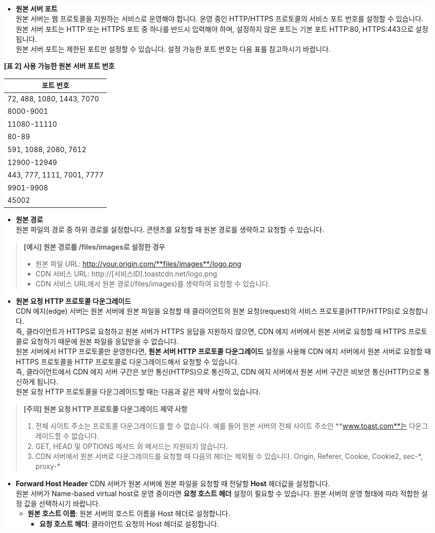 - **원본 서버 포트**  
  원본 서버는 웹 프로토콜을 지원하는 서비스로 운영해야 합니다. 운영 중인 HTTP/HTTPS 프로토콜의 서비스 포트 번호를 설정할 수 있습니다.  
  원본 서버 포트는 HTTP 또는 HTTPS 포트 중 하나를 반드시 입력해야 하며, 설정하지 않은 포트는 기본 포트 HTTP:80, HTTPS:443으로 설정됩니다.  
  원본 서버 포트는 제한된 포트만 설정할 수 있습니다. 설정 가능한 포트 번호는 다음 표를 참고하시기 바랍니다.  

**[표 2] 사용 가능한 원본 서버 포트 번호**

|포트 번호|
|---|
|72, 488, 1080, 1443, 7070|
|8000-9001|
|11080-11110|
|80-89|
|591, 1088, 2080, 7612|
|12900-12949|
|443, 777, 1111, 7001, 7777|
|9901-9908|
|45002|

- **원본 경로**  
  원본 파일의 경로 중 하위 경로를 설정합니다. 콘텐츠를 요청할 때 원본 경로를 생략하고 요청할 수 있습니다.

> **[예시] 원본 경로를 /files/images로 설정한 경우** 
>
> - 원본 파일 URL: http://your.origin.com/**files/images**/logo.png 
> - CDN 서비스 URL: http://[서비스ID].toastcdn.net/logo.png
> - CDN 서비스 URL에서 원본 경로(/files/images)를 생략하여 요청할 수 있습니다. 

- **원본 요청 HTTP 프로토콜 다운그레이드**  
  CDN 에지(edge) 서버는 원본 서버에 원본 파일을 요청할 때 클라이언트의 원본 요청(request)의 서비스 프로토콜(HTTP/HTTPS)로 요청합니다.  
  즉, 클라이언트가 HTTPS로 요청하고 원본 서버가 HTTPS 응답을 지원하지 않으면, CDN 에지 서버에서 원본 서버로 요청할 때 HTTPS 프로토콜로 요청하기 때문에 원본 파일을 응답받을 수 없습니다.  
  원본 서버에서 HTTP 프로토콜만 운영한다면, **원본 서버 HTTP 프로토콜 다운그레이드** 설정을 사용해 CDN 에지 서버에서 원본 서버로 요청할 때 HTTPS 프로토콜을 HTTP 프로토콜로 다운그레이드해서 요청할 수 있습니다.  
  즉, 클라이언트에서 CDN 에지 서버 구간은 보안 통신(HTTPS)으로 통신하고, CDN 에지 서버에서 원본 서버 구간은 비보안 통신(HTTP)으로 통신하게 됩니다.  
  원본 요청 HTTP 프로토콜을 다운그레이드할 때는 다음과 같은 제약 사항이 있습니다.  
> **[주의] 원본 요청 HTTP 프로토콜 다운그레이드 제약 사항**
> 1. 전체 사이트 주소는 프로토콜 다운그레이드를 할 수 없습니다. 예를 들어 원본 서버의 전체 사이트 주소인 **www.toast.com**는 다운그레이드할 수 없습니다.
> 2. GET, HEAD 및 OPTIONS 메서드 외 메서드는 지원되지 않습니다. 
> 3. CDN 서버에서 원본 서버로 다운그레이드를 요청할 때 다음의 헤더는 제외될 수 있습니다.
>    Origin, Referer, Cookie, Cookie2, sec-\*, proxy-\*

- **Forward Host Header**
  CDN 서버가 원본 서버에 원본 파일을 요청할 때 전달할 **Host** 헤더값을 설정합니다.  
  원본 서버가 Name-based virtual host로 운영 중이라면 **요청 호스트 헤더** 설정이 필요할 수 있습니다. 원본 서버의 운영 형태에 따라 적합한 설정 값을 선택하시기 바랍니다.
  - **원본 호스트 이름**: 원본 서버의 호스트 이름을 Host 헤더로 설정합니다. 
    - **요청 호스트 헤더**: 클라이언트 요청의 Host 헤더로 설정합니다.
